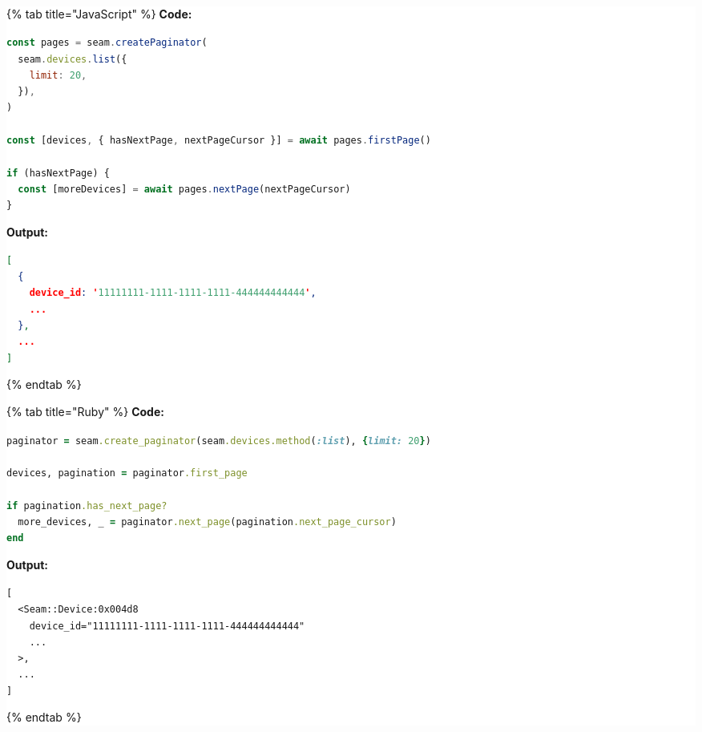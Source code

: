 {% tab title="JavaScript" %}
**Code:**

```javascript
const pages = seam.createPaginator(
  seam.devices.list({
    limit: 20,
  }),
)

const [devices, { hasNextPage, nextPageCursor }] = await pages.firstPage()

if (hasNextPage) {
  const [moreDevices] = await pages.nextPage(nextPageCursor)
}
```

**Output:**

```json
[
  {
    device_id: '11111111-1111-1111-1111-444444444444',
    ...
  },
  ...
]
```
{% endtab %}

{% tab title="Ruby" %}
**Code:**

```ruby
paginator = seam.create_paginator(seam.devices.method(:list), {limit: 20})

devices, pagination = paginator.first_page

if pagination.has_next_page?
  more_devices, _ = paginator.next_page(pagination.next_page_cursor)
end
```

**Output:**

```
[
  <Seam::Device:0x004d8
    device_id="11111111-1111-1111-1111-444444444444"
    ...
  >,
  ...
]
```
{% endtab %}
